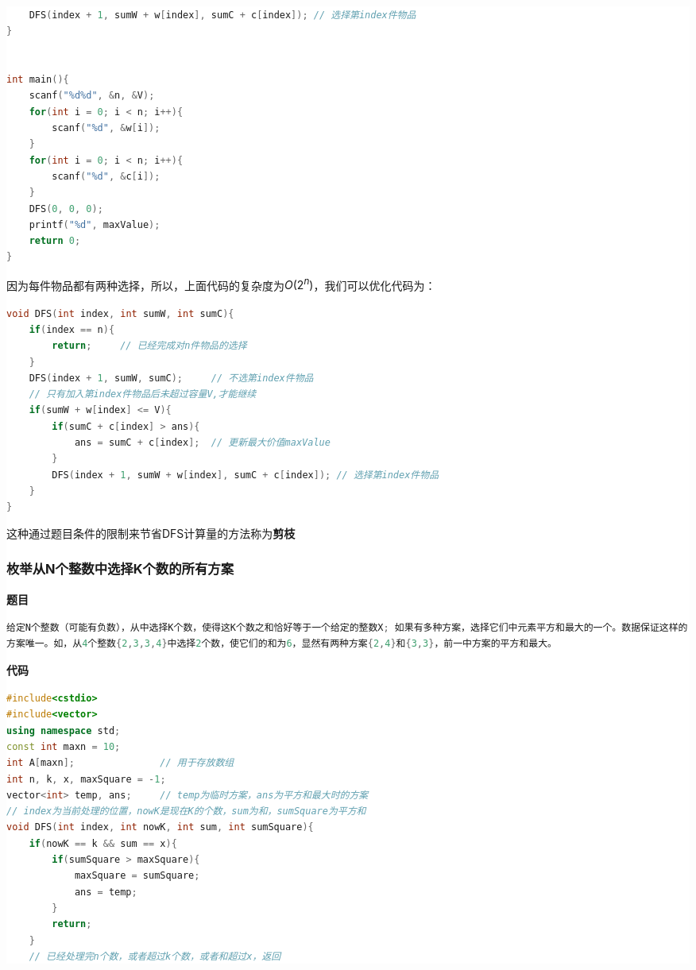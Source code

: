 ```cpp
    DFS(index + 1, sumW + w[index], sumC + c[index]); // 选择第index件物品
}


int main(){
    scanf("%d%d", &n, &V);
    for(int i = 0; i < n; i++){
        scanf("%d", &w[i]);
    }
    for(int i = 0; i < n; i++){
        scanf("%d", &c[i]);
    }
    DFS(0, 0, 0);
    printf("%d", maxValue);
    return 0;
}
```

因为每件物品都有两种选择，所以，上面代码的复杂度为$O(2^n)$，我们可以优化代码为：

```cpp
void DFS(int index, int sumW, int sumC){
    if(index == n){
        return;		// 已经完成对n件物品的选择
    }
    DFS(index + 1, sumW, sumC);		// 不选第index件物品
    // 只有加入第index件物品后未超过容量V,才能继续
    if(sumW + w[index] <= V){
        if(sumC + c[index] > ans){
            ans = sumC + c[index];	// 更新最大价值maxValue
        }
        DFS(index + 1, sumW + w[index], sumC + c[index]); // 选择第index件物品
    }
}
```

这种通过题目条件的限制来节省DFS计算量的方法称为**剪枝**

### 枚举从N个整数中选择K个数的所有方案

**题目**

```cpp
给定N个整数（可能有负数），从中选择K个数，使得这K个数之和恰好等于一个给定的整数X; 如果有多种方案，选择它们中元素平方和最大的一个。数据保证这样的方案唯一。如，从4个整数{2,3,3,4}中选择2个数，使它们的和为6，显然有两种方案{2,4}和{3,3}，前一中方案的平方和最大。
```

**代码**

```cpp
#include<cstdio>
#include<vector>
using namespace std;
const int maxn = 10;
int A[maxn];               // 用于存放数组
int n, k, x, maxSquare = -1;
vector<int> temp, ans;	   // temp为临时方案，ans为平方和最大时的方案
// index为当前处理的位置，nowK是现在K的个数，sum为和，sumSquare为平方和
void DFS(int index, int nowK, int sum, int sumSquare){
    if(nowK == k && sum == x){
        if(sumSquare > maxSquare){
            maxSquare = sumSquare;
            ans = temp;
        }
        return;
    }
    // 已经处理完n个数，或者超过k个数，或者和超过x，返回
```
